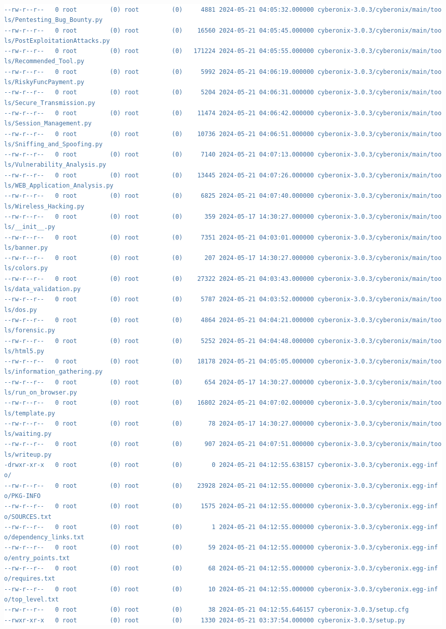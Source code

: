 ```diff
--rw-r--r--   0 root         (0) root         (0)     4881 2024-05-21 04:05:32.000000 cyberonix-3.0.3/cyberonix/main/tools/Pentesting_Bug_Bounty.py
--rw-r--r--   0 root         (0) root         (0)    16560 2024-05-21 04:05:45.000000 cyberonix-3.0.3/cyberonix/main/tools/PostExploitationAttacks.py
--rw-r--r--   0 root         (0) root         (0)   171224 2024-05-21 04:05:55.000000 cyberonix-3.0.3/cyberonix/main/tools/Recommended_Tool.py
--rw-r--r--   0 root         (0) root         (0)     5992 2024-05-21 04:06:19.000000 cyberonix-3.0.3/cyberonix/main/tools/RiskyFuncPayment.py
--rw-r--r--   0 root         (0) root         (0)     5204 2024-05-21 04:06:31.000000 cyberonix-3.0.3/cyberonix/main/tools/Secure_Transmission.py
--rw-r--r--   0 root         (0) root         (0)    11474 2024-05-21 04:06:42.000000 cyberonix-3.0.3/cyberonix/main/tools/Session_Management.py
--rw-r--r--   0 root         (0) root         (0)    10736 2024-05-21 04:06:51.000000 cyberonix-3.0.3/cyberonix/main/tools/Sniffing_and_Spoofing.py
--rw-r--r--   0 root         (0) root         (0)     7140 2024-05-21 04:07:13.000000 cyberonix-3.0.3/cyberonix/main/tools/Vulnerability_Analysis.py
--rw-r--r--   0 root         (0) root         (0)    13445 2024-05-21 04:07:26.000000 cyberonix-3.0.3/cyberonix/main/tools/WEB_Application_Analysis.py
--rw-r--r--   0 root         (0) root         (0)     6825 2024-05-21 04:07:40.000000 cyberonix-3.0.3/cyberonix/main/tools/Wireless_Hacking.py
--rw-r--r--   0 root         (0) root         (0)      359 2024-05-17 14:30:27.000000 cyberonix-3.0.3/cyberonix/main/tools/__init__.py
--rw-r--r--   0 root         (0) root         (0)     7351 2024-05-21 04:03:01.000000 cyberonix-3.0.3/cyberonix/main/tools/banner.py
--rw-r--r--   0 root         (0) root         (0)      207 2024-05-17 14:30:27.000000 cyberonix-3.0.3/cyberonix/main/tools/colors.py
--rw-r--r--   0 root         (0) root         (0)    27322 2024-05-21 04:03:43.000000 cyberonix-3.0.3/cyberonix/main/tools/data_validation.py
--rw-r--r--   0 root         (0) root         (0)     5787 2024-05-21 04:03:52.000000 cyberonix-3.0.3/cyberonix/main/tools/dos.py
--rw-r--r--   0 root         (0) root         (0)     4864 2024-05-21 04:04:21.000000 cyberonix-3.0.3/cyberonix/main/tools/forensic.py
--rw-r--r--   0 root         (0) root         (0)     5252 2024-05-21 04:04:48.000000 cyberonix-3.0.3/cyberonix/main/tools/html5.py
--rw-r--r--   0 root         (0) root         (0)    18178 2024-05-21 04:05:05.000000 cyberonix-3.0.3/cyberonix/main/tools/information_gathering.py
--rw-r--r--   0 root         (0) root         (0)      654 2024-05-17 14:30:27.000000 cyberonix-3.0.3/cyberonix/main/tools/run_on_browser.py
--rw-r--r--   0 root         (0) root         (0)    16802 2024-05-21 04:07:02.000000 cyberonix-3.0.3/cyberonix/main/tools/template.py
--rw-r--r--   0 root         (0) root         (0)       78 2024-05-17 14:30:27.000000 cyberonix-3.0.3/cyberonix/main/tools/waiting.py
--rw-r--r--   0 root         (0) root         (0)      907 2024-05-21 04:07:51.000000 cyberonix-3.0.3/cyberonix/main/tools/writeup.py
-drwxr-xr-x   0 root         (0) root         (0)        0 2024-05-21 04:12:55.638157 cyberonix-3.0.3/cyberonix.egg-info/
--rw-r--r--   0 root         (0) root         (0)    23928 2024-05-21 04:12:55.000000 cyberonix-3.0.3/cyberonix.egg-info/PKG-INFO
--rw-r--r--   0 root         (0) root         (0)     1575 2024-05-21 04:12:55.000000 cyberonix-3.0.3/cyberonix.egg-info/SOURCES.txt
--rw-r--r--   0 root         (0) root         (0)        1 2024-05-21 04:12:55.000000 cyberonix-3.0.3/cyberonix.egg-info/dependency_links.txt
--rw-r--r--   0 root         (0) root         (0)       59 2024-05-21 04:12:55.000000 cyberonix-3.0.3/cyberonix.egg-info/entry_points.txt
--rw-r--r--   0 root         (0) root         (0)       68 2024-05-21 04:12:55.000000 cyberonix-3.0.3/cyberonix.egg-info/requires.txt
--rw-r--r--   0 root         (0) root         (0)       10 2024-05-21 04:12:55.000000 cyberonix-3.0.3/cyberonix.egg-info/top_level.txt
--rw-r--r--   0 root         (0) root         (0)       38 2024-05-21 04:12:55.646157 cyberonix-3.0.3/setup.cfg
--rwxr-xr-x   0 root         (0) root         (0)     1330 2024-05-21 03:37:54.000000 cyberonix-3.0.3/setup.py
```